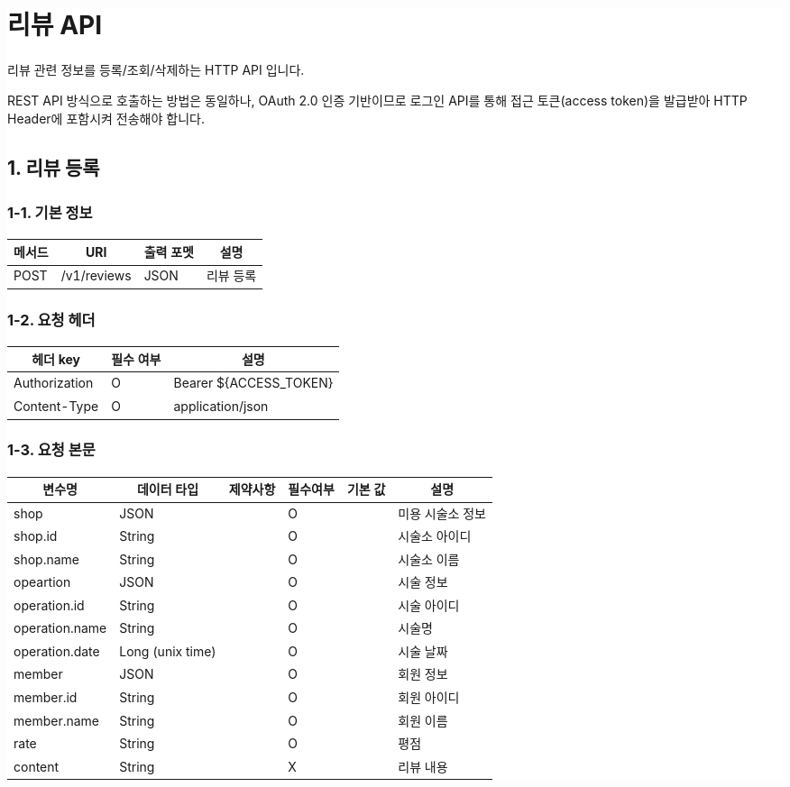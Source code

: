 # 리뷰 API

리뷰 관련 정보를 등록/조회/삭제하는 HTTP API 입니다.

REST API 방식으로 호출하는 방법은 동일하나, OAuth 2.0 인증 기반이므로 로그인 API를 통해 접근 토큰(access token)을 발급받아 HTTP Header에 포함시켜 전송해야 합니다.



## 1. 리뷰 등록

### 1-1. 기본 정보

| 메서드 | URI         | 출력 포멧 | 설명      |
| ------ | ----------- | --------- | --------- |
| POST   | /v1/reviews | JSON      | 리뷰 등록 |



### 1-2. 요청 헤더

| 헤더 key      | 필수 여부 | 설명                   |
| ------------- | --------- | ---------------------- |
| Authorization | O         | Bearer ${ACCESS_TOKEN} |
| Content-Type  | O         | application/json       |



### 1-3. 요청 본문

| 변수명         | 데이터 타입      | 제약사항 | 필수여부 | 기본 값 | 설명             |
| -------------- | ---------------- | -------- | -------- | ------- | ---------------- |
| shop           | JSON             |          | O        |         | 미용 시술소 정보 |
| shop.id        | String           |          | O        |         | 시술소 아이디    |
| shop.name      | String           |          | O        |         | 시술소 이름      |
| opeartion      | JSON             |          | O        |         | 시술 정보        |
| operation.id   | String           |          | O        |         | 시술 아이디      |
| operation.name | String           |          | O        |         | 시술명           |
| operation.date | Long (unix time) |          | O        |         | 시술 날짜        |
| member         | JSON             |          | O        |         | 회원 정보        |
| member.id      | String           |          | O        |         | 회원 아이디      |
| member.name    | String           |          | O        |         | 회원 이름        |
| rate           | String           |          | O        |         | 평점             |
| content        | String           |          | X        |         | 리뷰 내용        |
